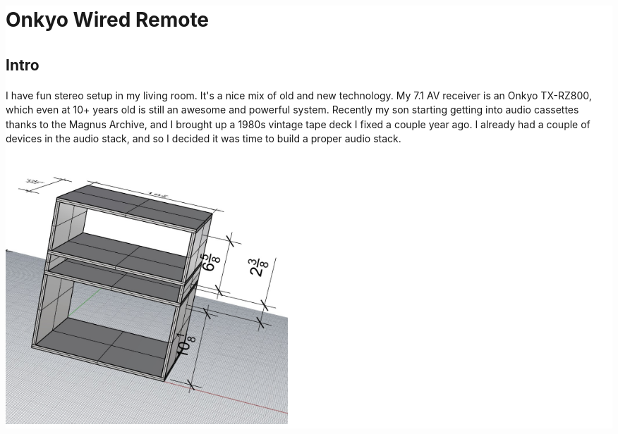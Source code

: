 # Onkyo Wired Remote

## Intro

I have fun stereo setup in my living room. It's a nice mix of old and new technology. My 7.1 AV receiver is an Onkyo TX-RZ800, which even at 10+ years old is still an awesome and powerful system. Recently my son starting getting into audio cassettes thanks to the Magnus Archive, and I brought up a 1980s vintage tape deck I fixed a couple year ago. I already had a couple of devices in the audio stack, and so I decided it was time to build a proper audio stack.

<img src="images/rack.jpeg" width="400">
